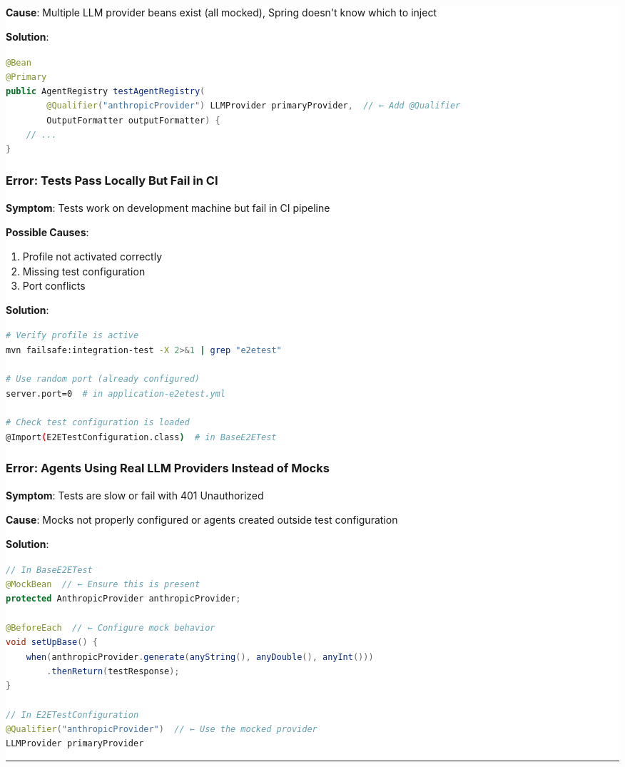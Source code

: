 **Cause**: Multiple LLM provider beans exist (all mocked), Spring doesn't know which to inject

**Solution**:
```java
@Bean
@Primary
public AgentRegistry testAgentRegistry(
        @Qualifier("anthropicProvider") LLMProvider primaryProvider,  // ← Add @Qualifier
        OutputFormatter outputFormatter) {
    // ...
}
```

### Error: Tests Pass Locally But Fail in CI

**Symptom**: Tests work on development machine but fail in CI pipeline

**Possible Causes**:
1. Profile not activated correctly
2. Missing test configuration
3. Port conflicts

**Solution**:
```bash
# Verify profile is active
mvn failsafe:integration-test -X 2>&1 | grep "e2etest"

# Use random port (already configured)
server.port=0  # in application-e2etest.yml

# Check test configuration is loaded
@Import(E2ETestConfiguration.class)  # in BaseE2ETest
```

### Error: Agents Using Real LLM Providers Instead of Mocks

**Symptom**: Tests are slow or fail with 401 Unauthorized

**Cause**: Mocks not properly configured or agents created outside test configuration

**Solution**:
```java
// In BaseE2ETest
@MockBean  // ← Ensure this is present
protected AnthropicProvider anthropicProvider;

@BeforeEach  // ← Configure mock behavior
void setUpBase() {
    when(anthropicProvider.generate(anyString(), anyDouble(), anyInt()))
        .thenReturn(testResponse);
}

// In E2ETestConfiguration
@Qualifier("anthropicProvider")  // ← Use the mocked provider
LLMProvider primaryProvider
```

---